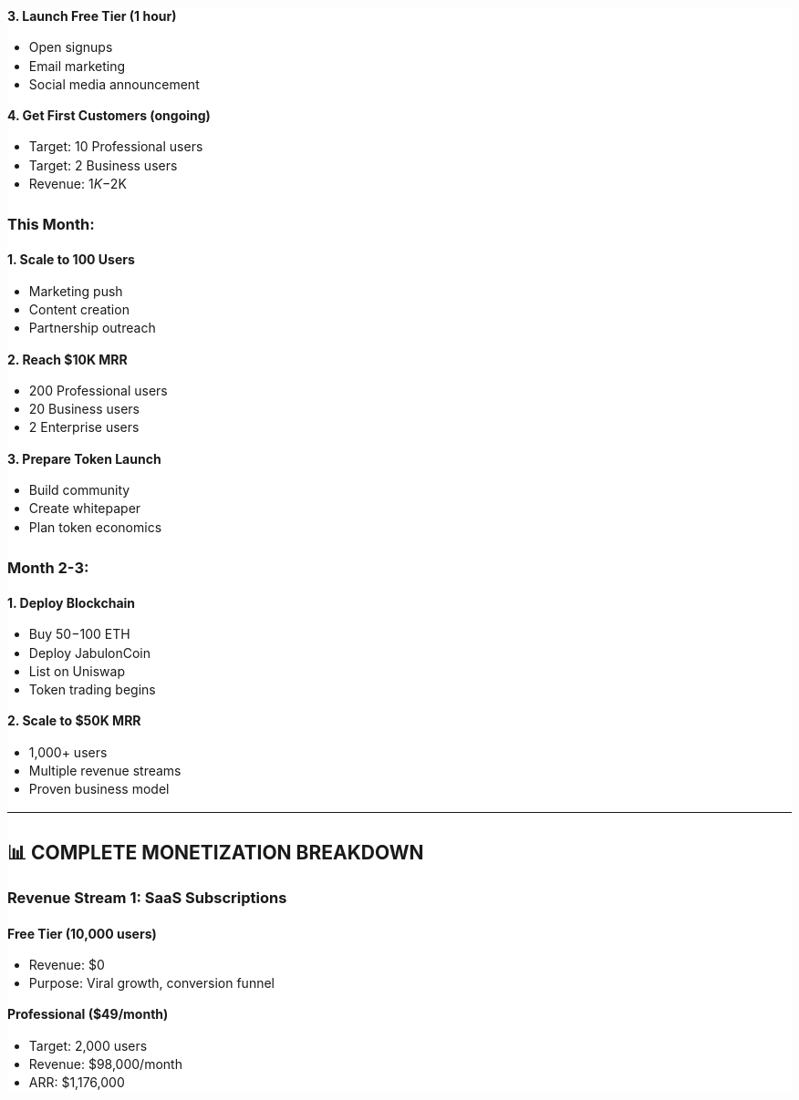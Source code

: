 **3. Launch Free Tier (1 hour)**
- Open signups
- Email marketing
- Social media announcement

**4. Get First Customers (ongoing)**
- Target: 10 Professional users
- Target: 2 Business users
- Revenue: $1K-$2K

### This Month:

**1. Scale to 100 Users**
- Marketing push
- Content creation
- Partnership outreach

**2. Reach $10K MRR**
- 200 Professional users
- 20 Business users
- 2 Enterprise users

**3. Prepare Token Launch**
- Build community
- Create whitepaper
- Plan token economics

### Month 2-3:

**1. Deploy Blockchain**
- Buy $50-$100 ETH
- Deploy JabulonCoin
- List on Uniswap
- Token trading begins

**2. Scale to $50K MRR**
- 1,000+ users
- Multiple revenue streams
- Proven business model

---

## 📊 COMPLETE MONETIZATION BREAKDOWN

### Revenue Stream 1: SaaS Subscriptions

**Free Tier (10,000 users)**
- Revenue: $0
- Purpose: Viral growth, conversion funnel

**Professional ($49/month)**
- Target: 2,000 users
- Revenue: $98,000/month
- ARR: $1,176,000
